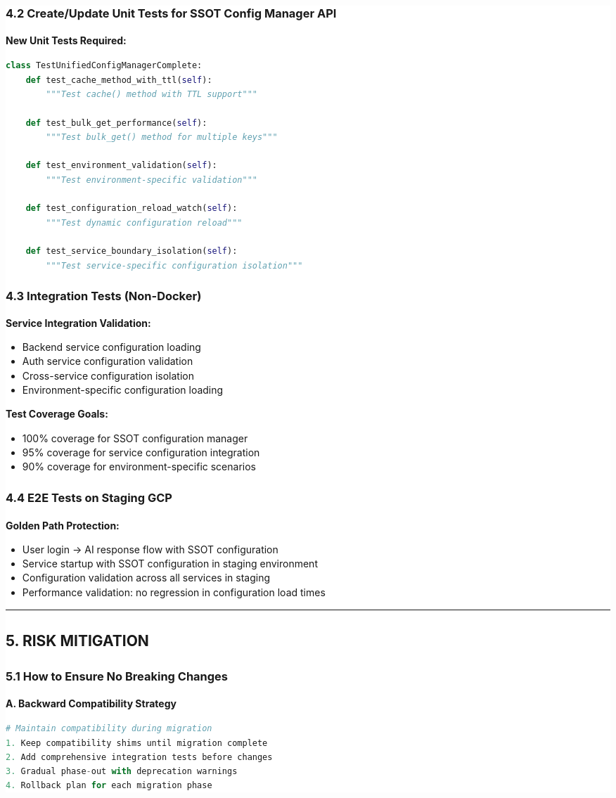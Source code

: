 ### 4.2 Create/Update Unit Tests for SSOT Config Manager API

**New Unit Tests Required:**
```python
class TestUnifiedConfigManagerComplete:
    def test_cache_method_with_ttl(self):
        """Test cache() method with TTL support"""
        
    def test_bulk_get_performance(self):
        """Test bulk_get() method for multiple keys"""
        
    def test_environment_validation(self):
        """Test environment-specific validation"""
        
    def test_configuration_reload_watch(self):
        """Test dynamic configuration reload"""
        
    def test_service_boundary_isolation(self):
        """Test service-specific configuration isolation"""
```

### 4.3 Integration Tests (Non-Docker)

**Service Integration Validation:**
- Backend service configuration loading
- Auth service configuration validation  
- Cross-service configuration isolation
- Environment-specific configuration loading

**Test Coverage Goals:**
- 100% coverage for SSOT configuration manager
- 95% coverage for service configuration integration
- 90% coverage for environment-specific scenarios

### 4.4 E2E Tests on Staging GCP

**Golden Path Protection:**
- User login → AI response flow with SSOT configuration
- Service startup with SSOT configuration in staging environment
- Configuration validation across all services in staging
- Performance validation: no regression in configuration load times

---

## 5. RISK MITIGATION

### 5.1 How to Ensure No Breaking Changes

**A. Backward Compatibility Strategy**
```python
# Maintain compatibility during migration
1. Keep compatibility shims until migration complete
2. Add comprehensive integration tests before changes
3. Gradual phase-out with deprecation warnings
4. Rollback plan for each migration phase
```
